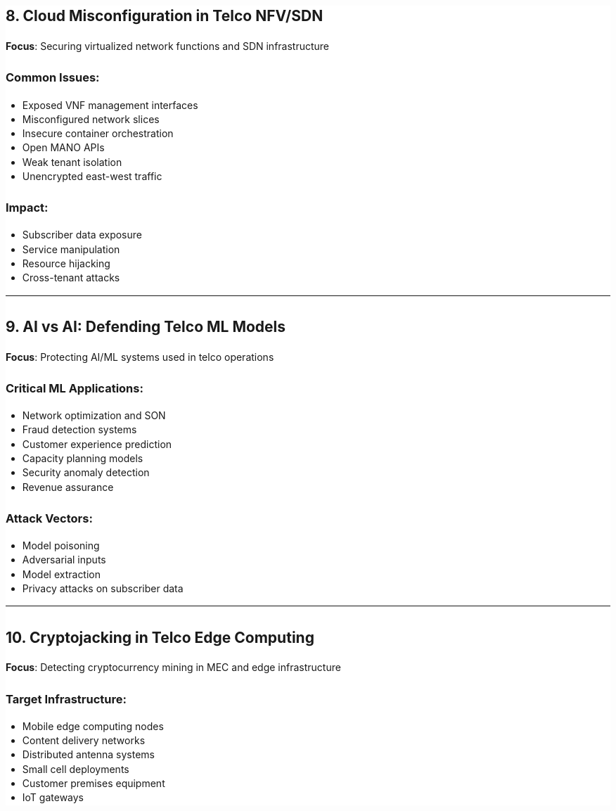 
## 8. Cloud Misconfiguration in Telco NFV/SDN
**Focus**: Securing virtualized network functions and SDN infrastructure

### Common Issues:
- Exposed VNF management interfaces
- Misconfigured network slices
- Insecure container orchestration
- Open MANO APIs
- Weak tenant isolation
- Unencrypted east-west traffic

### Impact:
- Subscriber data exposure
- Service manipulation
- Resource hijacking
- Cross-tenant attacks

---

## 9. AI vs AI: Defending Telco ML Models
**Focus**: Protecting AI/ML systems used in telco operations

### Critical ML Applications:
- Network optimization and SON
- Fraud detection systems
- Customer experience prediction
- Capacity planning models
- Security anomaly detection
- Revenue assurance

### Attack Vectors:
- Model poisoning
- Adversarial inputs
- Model extraction
- Privacy attacks on subscriber data

---

## 10. Cryptojacking in Telco Edge Computing
**Focus**: Detecting cryptocurrency mining in MEC and edge infrastructure

### Target Infrastructure:
- Mobile edge computing nodes
- Content delivery networks
- Distributed antenna systems
- Small cell deployments
- Customer premises equipment
- IoT gateways
